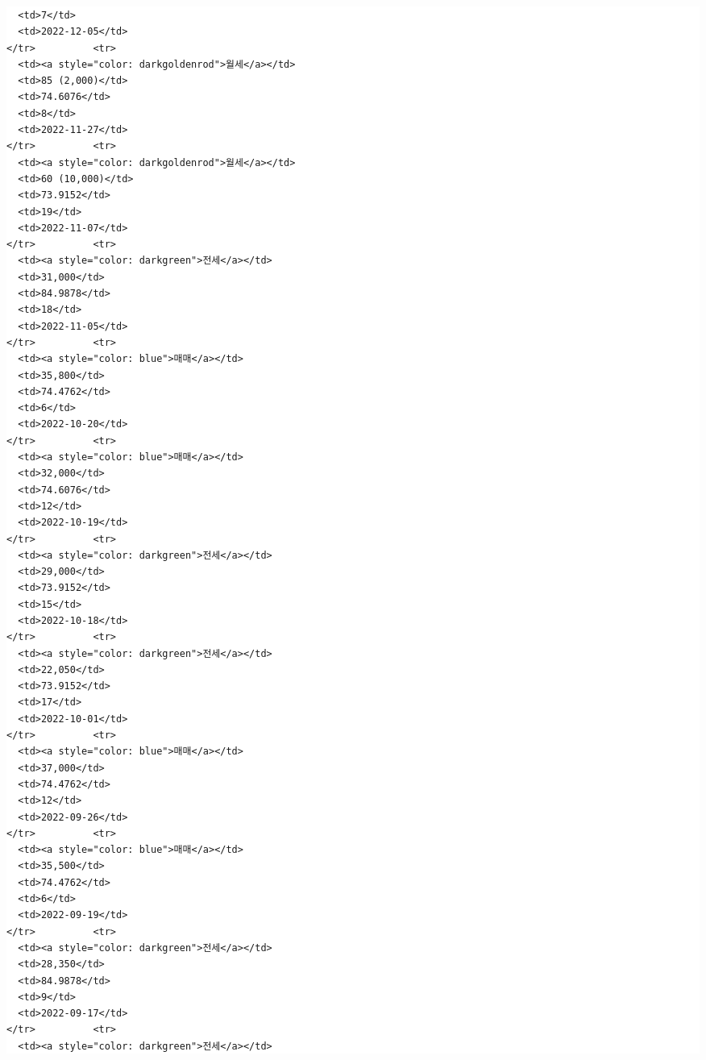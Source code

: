       <td>7</td>
      <td>2022-12-05</td>
    </tr>          <tr>
      <td><a style="color: darkgoldenrod">월세</a></td>
      <td>85 (2,000)</td>
      <td>74.6076</td>
      <td>8</td>
      <td>2022-11-27</td>
    </tr>          <tr>
      <td><a style="color: darkgoldenrod">월세</a></td>
      <td>60 (10,000)</td>
      <td>73.9152</td>
      <td>19</td>
      <td>2022-11-07</td>
    </tr>          <tr>
      <td><a style="color: darkgreen">전세</a></td>
      <td>31,000</td>
      <td>84.9878</td>
      <td>18</td>
      <td>2022-11-05</td>
    </tr>          <tr>
      <td><a style="color: blue">매매</a></td>
      <td>35,800</td>
      <td>74.4762</td>
      <td>6</td>
      <td>2022-10-20</td>
    </tr>          <tr>
      <td><a style="color: blue">매매</a></td>
      <td>32,000</td>
      <td>74.6076</td>
      <td>12</td>
      <td>2022-10-19</td>
    </tr>          <tr>
      <td><a style="color: darkgreen">전세</a></td>
      <td>29,000</td>
      <td>73.9152</td>
      <td>15</td>
      <td>2022-10-18</td>
    </tr>          <tr>
      <td><a style="color: darkgreen">전세</a></td>
      <td>22,050</td>
      <td>73.9152</td>
      <td>17</td>
      <td>2022-10-01</td>
    </tr>          <tr>
      <td><a style="color: blue">매매</a></td>
      <td>37,000</td>
      <td>74.4762</td>
      <td>12</td>
      <td>2022-09-26</td>
    </tr>          <tr>
      <td><a style="color: blue">매매</a></td>
      <td>35,500</td>
      <td>74.4762</td>
      <td>6</td>
      <td>2022-09-19</td>
    </tr>          <tr>
      <td><a style="color: darkgreen">전세</a></td>
      <td>28,350</td>
      <td>84.9878</td>
      <td>9</td>
      <td>2022-09-17</td>
    </tr>          <tr>
      <td><a style="color: darkgreen">전세</a></td>